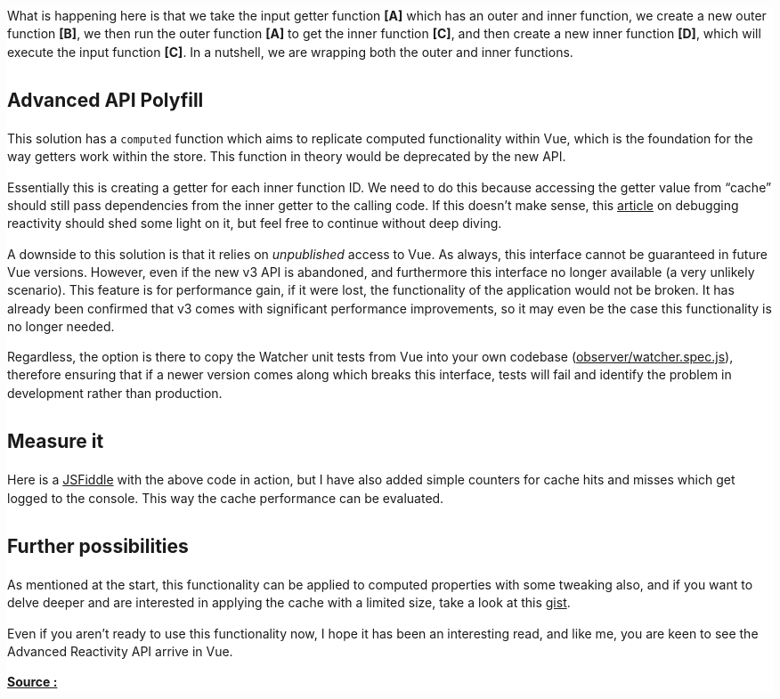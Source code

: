 
What is happening here is that we take the input getter function **\[A\]** which has an outer and inner function, we create a new outer function **\[B\]**, we then run the outer function **\[A\]** to get the inner function **\[C\]**, and then create a new inner function **\[D\]**, which will execute the input function **\[C\]**. In a nutshell, we are wrapping both the outer and inner functions.

## Advanced API Polyfill

This solution has a `computed` function which aims to replicate computed functionality within Vue, which is the foundation for the way getters work within the store. This function in theory would be deprecated by the new API.

Essentially this is creating a getter for each inner function ID. We need to do this because accessing the getter value from “cache” should still pass dependencies from the inner getter to the calling code. If this doesn’t make sense, this [article](https://medium.com/dailyjs/tracing-or-debugging-vue-js-reactivity-the-computed-tree-9da0ba1df5f9) on debugging reactivity should shed some light on it, but feel free to continue without deep diving.

A downside to this solution is that it relies on _unpublished_ access to Vue. As always, this interface cannot be guaranteed in future Vue versions. However, even if the new v3 API is abandoned, and furthermore this interface no longer available \(a very unlikely scenario\). This feature is for performance gain, if it were lost, the functionality of the application would not be broken. It has already been confirmed that v3 comes with significant performance improvements, so it may even be the case this functionality is no longer needed.

Regardless, the option is there to copy the Watcher unit tests from Vue into your own codebase \([observer/watcher.spec.js](https://github.com/vuejs/vue/blob/dev/test/unit/modules/observer/watcher.spec.js)\), therefore ensuring that if a newer version comes along which breaks this interface, tests will fail and identify the problem in development rather than production.

## Measure it

Here is a [JSFiddle](https://jsfiddle.net/mikeapr4/j1Ldha5s/) with the above code in action, but I have also added simple counters for cache hits and misses which get logged to the console. This way the cache performance can be evaluated.

## Further possibilities

As mentioned at the start, this functionality can be applied to computed properties with some tweaking also, and if you want to delve deeper and are interested in applying the cache with a limited size, take a look at this [gist](https://gist.github.com/mikeapr4/8436ce26952bae0e20072eb6d10ff43a).

Even if you aren’t ready to use this functionality now, I hope it has been an interesting read, and like me, you are keen to see the Advanced Reactivity API arrive in Vue.

[**Source :**](https://engineroom.teamwork.com/vue-js-advanced-reactivity-api-and-caching-method-style-getters-a80979b6660) 


